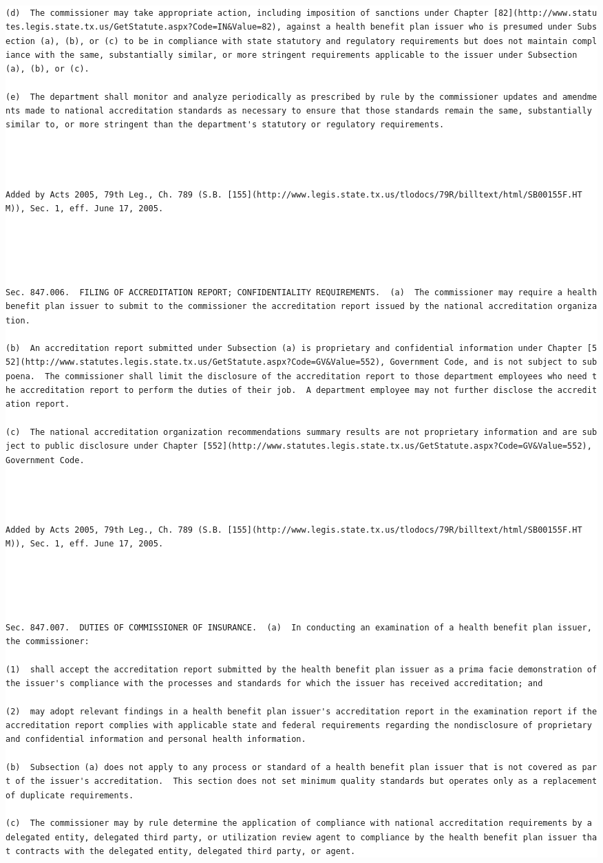     (d)  The commissioner may take appropriate action, including imposition of sanctions under Chapter [82](http://www.statutes.legis.state.tx.us/GetStatute.aspx?Code=IN&Value=82), against a health benefit plan issuer who is presumed under Subsection (a), (b), or (c) to be in compliance with state statutory and regulatory requirements but does not maintain compliance with the same, substantially similar, or more stringent requirements applicable to the issuer under Subsection (a), (b), or (c).
    
    (e)  The department shall monitor and analyze periodically as prescribed by rule by the commissioner updates and amendments made to national accreditation standards as necessary to ensure that those standards remain the same, substantially similar to, or more stringent than the department's statutory or regulatory requirements.
    
    
    
    
    Added by Acts 2005, 79th Leg., Ch. 789 (S.B. [155](http://www.legis.state.tx.us/tlodocs/79R/billtext/html/SB00155F.HTM)), Sec. 1, eff. June 17, 2005.
    
    
    
    
    
    Sec. 847.006.  FILING OF ACCREDITATION REPORT; CONFIDENTIALITY REQUIREMENTS.  (a)  The commissioner may require a health benefit plan issuer to submit to the commissioner the accreditation report issued by the national accreditation organization.
    
    (b)  An accreditation report submitted under Subsection (a) is proprietary and confidential information under Chapter [552](http://www.statutes.legis.state.tx.us/GetStatute.aspx?Code=GV&Value=552), Government Code, and is not subject to subpoena.  The commissioner shall limit the disclosure of the accreditation report to those department employees who need the accreditation report to perform the duties of their job.  A department employee may not further disclose the accreditation report.
    
    (c)  The national accreditation organization recommendations summary results are not proprietary information and are subject to public disclosure under Chapter [552](http://www.statutes.legis.state.tx.us/GetStatute.aspx?Code=GV&Value=552), Government Code.
    
    
    
    
    Added by Acts 2005, 79th Leg., Ch. 789 (S.B. [155](http://www.legis.state.tx.us/tlodocs/79R/billtext/html/SB00155F.HTM)), Sec. 1, eff. June 17, 2005.
    
    
    
    
    
    Sec. 847.007.  DUTIES OF COMMISSIONER OF INSURANCE.  (a)  In conducting an examination of a health benefit plan issuer, the commissioner:
    
    (1)  shall accept the accreditation report submitted by the health benefit plan issuer as a prima facie demonstration of the issuer's compliance with the processes and standards for which the issuer has received accreditation; and
    
    (2)  may adopt relevant findings in a health benefit plan issuer's accreditation report in the examination report if the accreditation report complies with applicable state and federal requirements regarding the nondisclosure of proprietary and confidential information and personal health information.
    
    (b)  Subsection (a) does not apply to any process or standard of a health benefit plan issuer that is not covered as part of the issuer's accreditation.  This section does not set minimum quality standards but operates only as a replacement of duplicate requirements.
    
    (c)  The commissioner may by rule determine the application of compliance with national accreditation requirements by a delegated entity, delegated third party, or utilization review agent to compliance by the health benefit plan issuer that contracts with the delegated entity, delegated third party, or agent.
    